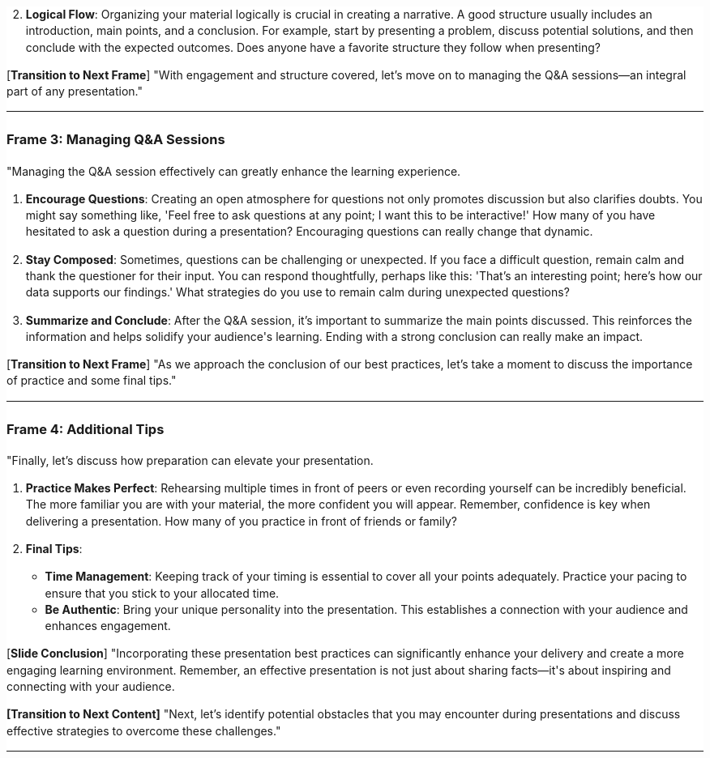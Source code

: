 2. **Logical Flow**: Organizing your material logically is crucial in creating a narrative. A good structure usually includes an introduction, main points, and a conclusion. For example, start by presenting a problem, discuss potential solutions, and then conclude with the expected outcomes. Does anyone have a favorite structure they follow when presenting? 

[**Transition to Next Frame**] "With engagement and structure covered, let’s move on to managing the Q&A sessions—an integral part of any presentation."

---

### Frame 3: Managing Q&A Sessions

"Managing the Q&A session effectively can greatly enhance the learning experience.

1. **Encourage Questions**: Creating an open atmosphere for questions not only promotes discussion but also clarifies doubts. You might say something like, 'Feel free to ask questions at any point; I want this to be interactive!' How many of you have hesitated to ask a question during a presentation? Encouraging questions can really change that dynamic.

2. **Stay Composed**: Sometimes, questions can be challenging or unexpected. If you face a difficult question, remain calm and thank the questioner for their input. You can respond thoughtfully, perhaps like this: 'That’s an interesting point; here’s how our data supports our findings.' What strategies do you use to remain calm during unexpected questions?

3. **Summarize and Conclude**: After the Q&A session, it’s important to summarize the main points discussed. This reinforces the information and helps solidify your audience's learning. Ending with a strong conclusion can really make an impact. 

[**Transition to Next Frame**] "As we approach the conclusion of our best practices, let’s take a moment to discuss the importance of practice and some final tips."

---

### Frame 4: Additional Tips

"Finally, let’s discuss how preparation can elevate your presentation.

1. **Practice Makes Perfect**: Rehearsing multiple times in front of peers or even recording yourself can be incredibly beneficial. The more familiar you are with your material, the more confident you will appear. Remember, confidence is key when delivering a presentation. How many of you practice in front of friends or family?

2. **Final Tips**: 
   - **Time Management**: Keeping track of your timing is essential to cover all your points adequately. Practice your pacing to ensure that you stick to your allocated time. 
   - **Be Authentic**: Bring your unique personality into the presentation. This establishes a connection with your audience and enhances engagement. 

[**Slide Conclusion**] "Incorporating these presentation best practices can significantly enhance your delivery and create a more engaging learning environment. Remember, an effective presentation is not just about sharing facts—it's about inspiring and connecting with your audience. 

**[Transition to Next Content]** "Next, let’s identify potential obstacles that you may encounter during presentations and discuss effective strategies to overcome these challenges."

---
